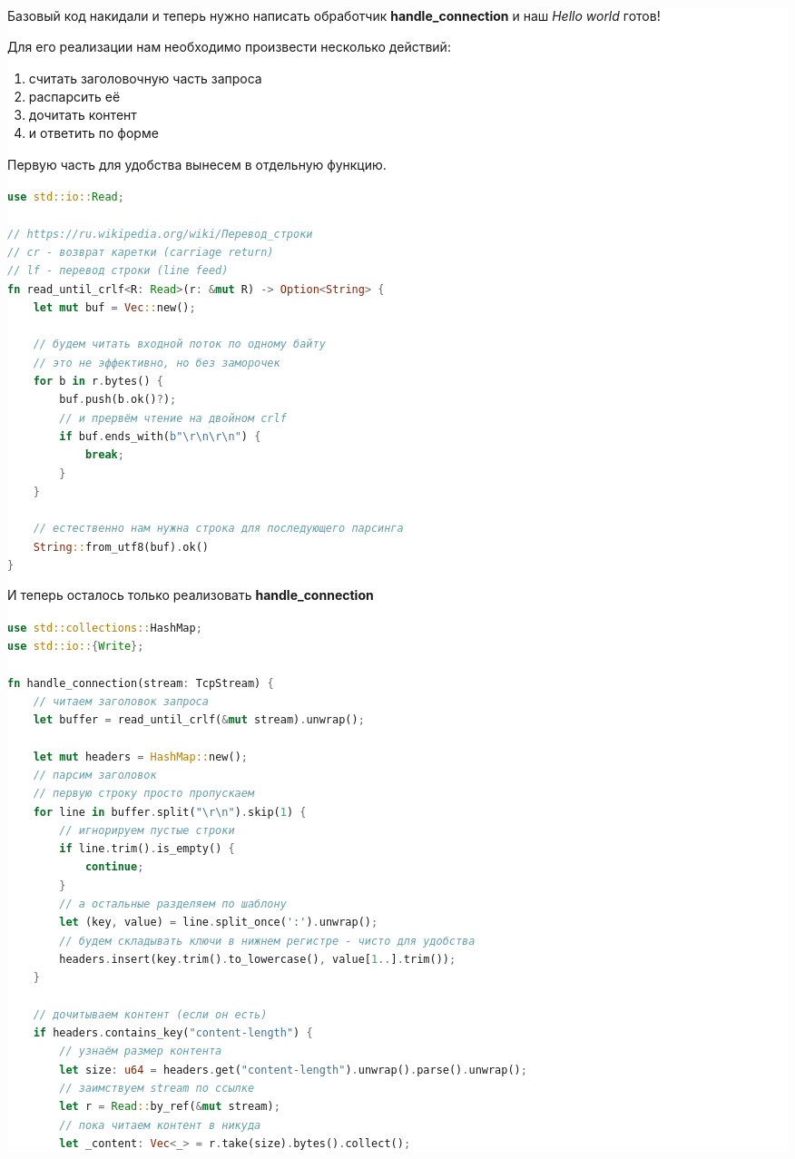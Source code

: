 Базовый код накидали и теперь нужно написать обработчик __handle_connection__ и наш _Hello world_ готов!

Для его реализации нам необходимо произвести несколько действий:
1. считать заголовочную часть запроса
2. распарсить её
3. дочитать контент
4. и ответить по форме

Первую часть для удобства вынесем в отдельную функцию.
```rust
use std::io::Read;

// https://ru.wikipedia.org/wiki/Перевод_строки
// cr - возврат каретки (carriage return)
// lf - перевод строки (line feed)
fn read_until_crlf<R: Read>(r: &mut R) -> Option<String> {
    let mut buf = Vec::new();

    // будем читать входной поток по одному байту
    // это не эффективно, но без заморочек
    for b in r.bytes() {
        buf.push(b.ok()?);
        // и прервём чтение на двойном crlf
        if buf.ends_with(b"\r\n\r\n") {
            break;
        }
    }

    // естественно нам нужна строка для последующего парсинга
    String::from_utf8(buf).ok()
}
```

И теперь осталось только реализовать __handle_connection__
```rust
use std::collections::HashMap;
use std::io::{Write};

fn handle_connection(stream: TcpStream) {
    // читаем заголовок запроса
    let buffer = read_until_crlf(&mut stream).unwrap();

    let mut headers = HashMap::new();
    // парсим заголовок
    // первую строку просто пропускаем
    for line in buffer.split("\r\n").skip(1) {
        // игнорируем пустые строки
        if line.trim().is_empty() {
            continue;
        }
        // а остальные разделяем по шаблону
        let (key, value) = line.split_once(':').unwrap();
        // будем складывать ключи в нижнем регистре - чисто для удобства
        headers.insert(key.trim().to_lowercase(), value[1..].trim());
    }

    // дочитываем контент (если он есть)
    if headers.contains_key("content-length") {
        // узнаём размер контента
        let size: u64 = headers.get("content-length").unwrap().parse().unwrap();
        // заимствуем stream по ссылке
        let r = Read::by_ref(&mut stream);
        // пока читаем контент в никуда
        let _content: Vec<_> = r.take(size).bytes().collect();
```

[xorshift]: https://en.wikipedia.org/wiki/Xorshift
[xorshift-rng]: https://www.jstatsoft.org/article/view/v008i14
[micro-http]: https://github.com/FreeCX/micro-http
[http-server-from-scratch]: https://medium.com/from-the-scratch/http-server-what-do-you-need-to-know-to-build-a-simple-http-server-from-scratch-d1ef8945e4fa
[rfc-7230]: https://www.rfc-editor.org/info/rfc7230
[rfc-7231]: https://www.rfc-editor.org/info/rfc7231
[rfc-7232]: https://www.rfc-editor.org/info/rfc7232
[rfc-7233]: https://www.rfc-editor.org/info/rfc7233
[rfc-7234]: https://www.rfc-editor.org/info/rfc7234
[rfc-7235]: https://www.rfc-editor.org/info/rfc7235
[crossbeam]: https://crates.io/crates/crossbeam
[anyhow]: https://crates.io/crates/anyhow
[thiserror]: https://crates.io/crates/thiserror